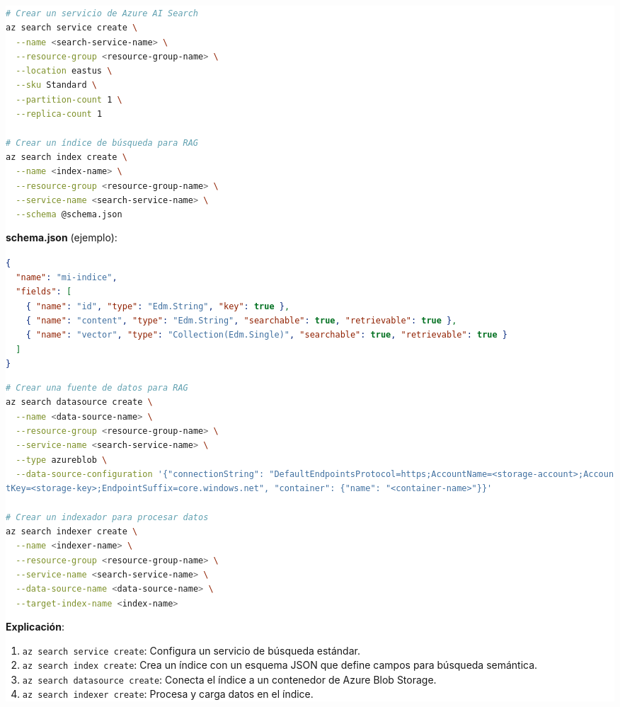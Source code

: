 ```bash
# Crear un servicio de Azure AI Search
az search service create \
  --name <search-service-name> \
  --resource-group <resource-group-name> \
  --location eastus \
  --sku Standard \
  --partition-count 1 \
  --replica-count 1

# Crear un índice de búsqueda para RAG
az search index create \
  --name <index-name> \
  --resource-group <resource-group-name> \
  --service-name <search-service-name> \
  --schema @schema.json
```

**schema.json** (ejemplo):

```json
{
  "name": "mi-indice",
  "fields": [
    { "name": "id", "type": "Edm.String", "key": true },
    { "name": "content", "type": "Edm.String", "searchable": true, "retrievable": true },
    { "name": "vector", "type": "Collection(Edm.Single)", "searchable": true, "retrievable": true }
  ]
}
```

```bash
# Crear una fuente de datos para RAG
az search datasource create \
  --name <data-source-name> \
  --resource-group <resource-group-name> \
  --service-name <search-service-name> \
  --type azureblob \
  --data-source-configuration '{"connectionString": "DefaultEndpointsProtocol=https;AccountName=<storage-account>;AccountKey=<storage-key>;EndpointSuffix=core.windows.net", "container": {"name": "<container-name>"}}'

# Crear un indexador para procesar datos
az search indexer create \
  --name <indexer-name> \
  --resource-group <resource-group-name> \
  --service-name <search-service-name> \
  --data-source-name <data-source-name> \
  --target-index-name <index-name>
```

**Explicación**:

1. `az search service create`: Configura un servicio de búsqueda estándar.
2. `az search index create`: Crea un índice con un esquema JSON que define campos para búsqueda semántica.
3. `az search datasource create`: Conecta el índice a un contenedor de Azure Blob Storage.
4. `az search indexer create`: Procesa y carga datos en el índice.
